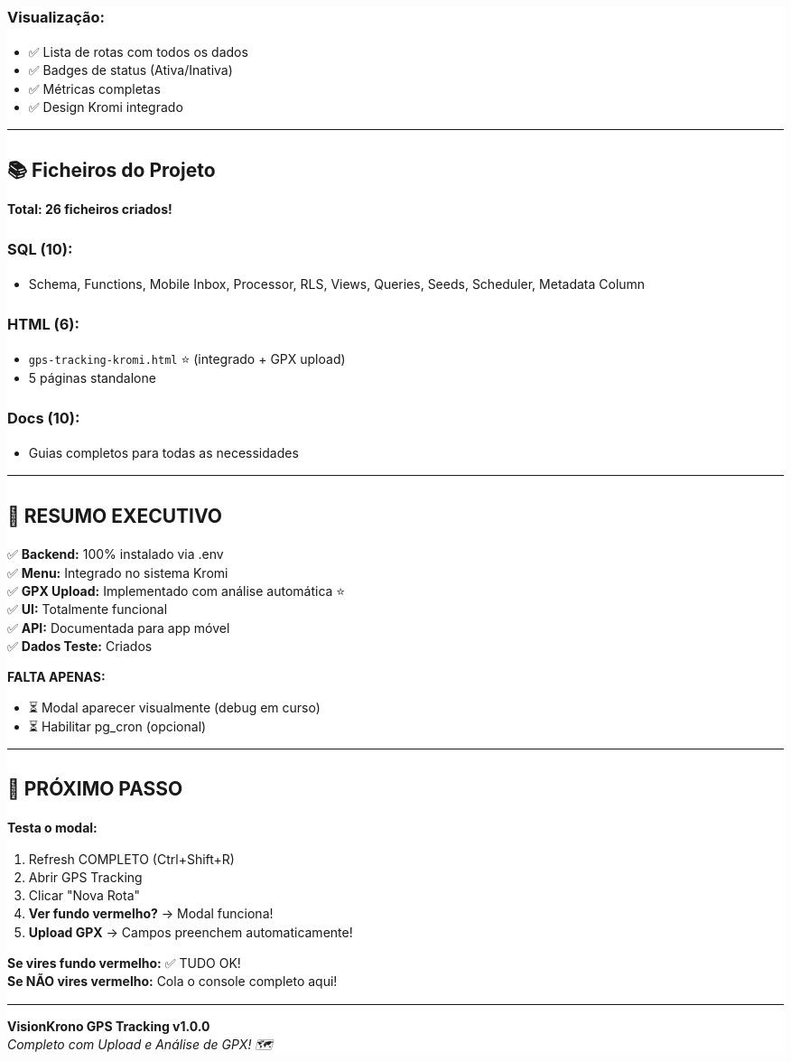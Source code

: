 ### Visualização:
- ✅ Lista de rotas com todos os dados
- ✅ Badges de status (Ativa/Inativa)
- ✅ Métricas completas
- ✅ Design Kromi integrado

---

## 📚 Ficheiros do Projeto

**Total: 26 ficheiros criados!**

### SQL (10):
- Schema, Functions, Mobile Inbox, Processor, RLS, Views, Queries, Seeds, Scheduler, Metadata Column

### HTML (6):
- `gps-tracking-kromi.html` ⭐ (integrado + GPX upload)
- 5 páginas standalone

### Docs (10):
- Guias completos para todas as necessidades

---

## 🎊 RESUMO EXECUTIVO

✅ **Backend:** 100% instalado via .env  
✅ **Menu:** Integrado no sistema Kromi  
✅ **GPX Upload:** Implementado com análise automática ⭐  
✅ **UI:** Totalmente funcional  
✅ **API:** Documentada para app móvel  
✅ **Dados Teste:** Criados  

**FALTA APENAS:**
- ⏳ Modal aparecer visualmente (debug em curso)
- ⏳ Habilitar pg_cron (opcional)

---

## 🚀 PRÓXIMO PASSO

**Testa o modal:**
1. Refresh COMPLETO (Ctrl+Shift+R)
2. Abrir GPS Tracking
3. Clicar "Nova Rota"
4. **Ver fundo vermelho?** → Modal funciona!
5. **Upload GPX** → Campos preenchem automaticamente!

**Se vires fundo vermelho:** ✅ TUDO OK!  
**Se NÃO vires vermelho:** Cola o console completo aqui!

---

**VisionKrono GPS Tracking v1.0.0**  
*Completo com Upload e Análise de GPX! 🗺️*

